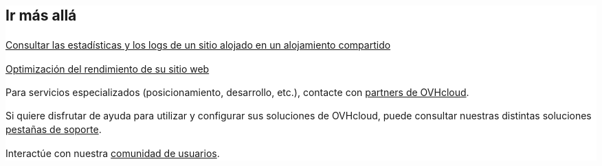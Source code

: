 ## Ir más allá <a name="go-further"></a>

[Consultar las estadísticas y los logs de un sitio alojado en un alojamiento compartido](/pages/web_cloud/web_hosting/logs_and_statistics)

[Optimización del rendimiento de su sitio web](/pages/web_cloud/web_hosting/optimise_your_website_performance)

Para servicios especializados (posicionamiento, desarrollo, etc.), contacte con [partners de OVHcloud](/links/partner).

Si quiere disfrutar de ayuda para utilizar y configurar sus soluciones de OVHcloud, puede consultar nuestras distintas soluciones [pestañas de soporte](/links/support).

Interactúe con nuestra [comunidad de usuarios](/links/community).